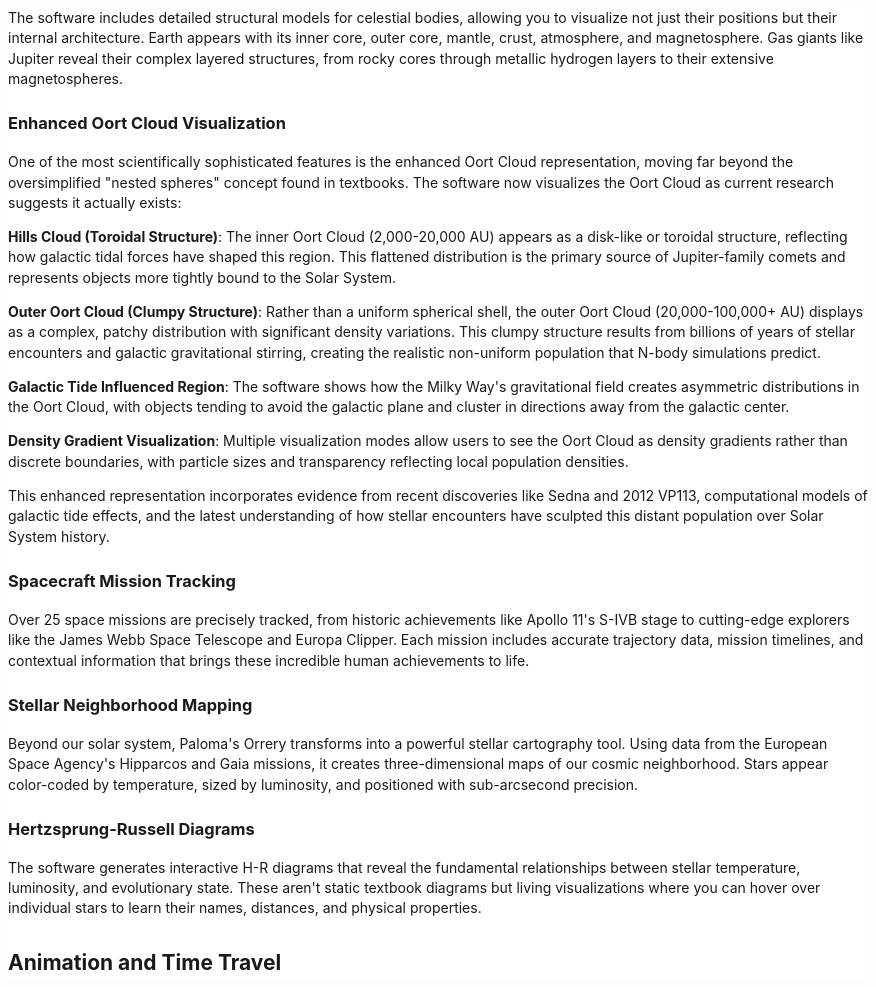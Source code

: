 The software includes detailed structural models for celestial bodies, allowing you to visualize not just their positions but their internal architecture. Earth appears with its inner core, outer core, mantle, crust, atmosphere, and magnetosphere. Gas giants like Jupiter reveal their complex layered structures, from rocky cores through metallic hydrogen layers to their extensive magnetospheres.

### Enhanced Oort Cloud Visualization
One of the most scientifically sophisticated features is the enhanced Oort Cloud representation, moving far beyond the oversimplified "nested spheres" concept found in textbooks. The software now visualizes the Oort Cloud as current research suggests it actually exists:

**Hills Cloud (Toroidal Structure)**: The inner Oort Cloud (2,000-20,000 AU) appears as a disk-like or toroidal structure, reflecting how galactic tidal forces have shaped this region. This flattened distribution is the primary source of Jupiter-family comets and represents objects more tightly bound to the Solar System.

**Outer Oort Cloud (Clumpy Structure)**: Rather than a uniform spherical shell, the outer Oort Cloud (20,000-100,000+ AU) displays as a complex, patchy distribution with significant density variations. This clumpy structure results from billions of years of stellar encounters and galactic gravitational stirring, creating the realistic non-uniform population that N-body simulations predict.

**Galactic Tide Influenced Region**: The software shows how the Milky Way's gravitational field creates asymmetric distributions in the Oort Cloud, with objects tending to avoid the galactic plane and cluster in directions away from the galactic center.

**Density Gradient Visualization**: Multiple visualization modes allow users to see the Oort Cloud as density gradients rather than discrete boundaries, with particle sizes and transparency reflecting local population densities.

This enhanced representation incorporates evidence from recent discoveries like Sedna and 2012 VP113, computational models of galactic tide effects, and the latest understanding of how stellar encounters have sculpted this distant population over Solar System history.

### Spacecraft Mission Tracking
Over 25 space missions are precisely tracked, from historic achievements like Apollo 11's S-IVB stage to cutting-edge explorers like the James Webb Space Telescope and Europa Clipper. Each mission includes accurate trajectory data, mission timelines, and contextual information that brings these incredible human achievements to life.

### Stellar Neighborhood Mapping
Beyond our solar system, Paloma's Orrery transforms into a powerful stellar cartography tool. Using data from the European Space Agency's Hipparcos and Gaia missions, it creates three-dimensional maps of our cosmic neighborhood. Stars appear color-coded by temperature, sized by luminosity, and positioned with sub-arcsecond precision.

### Hertzsprung-Russell Diagrams
The software generates interactive H-R diagrams that reveal the fundamental relationships between stellar temperature, luminosity, and evolutionary state. These aren't static textbook diagrams but living visualizations where you can hover over individual stars to learn their names, distances, and physical properties.

## Animation and Time Travel
